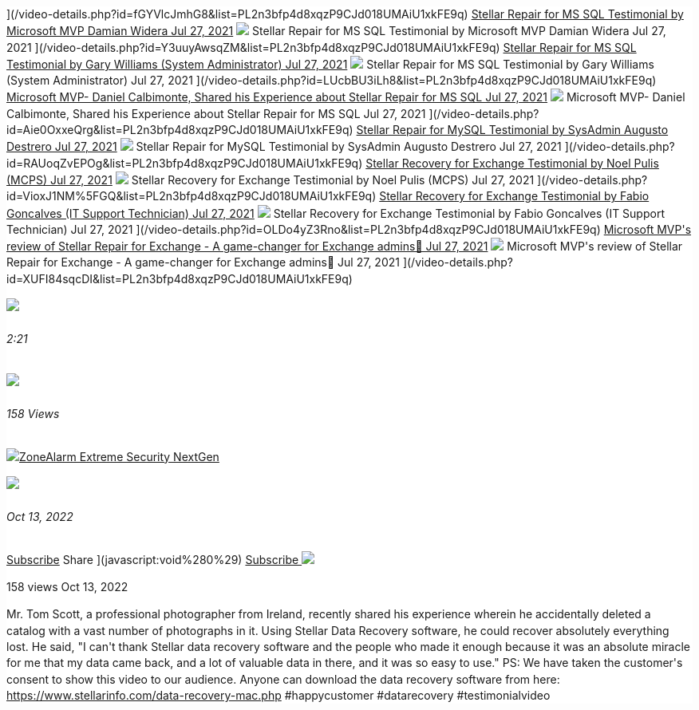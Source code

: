 ](/video-details.php?id=fGYVlcJmhG8&list=PL2n3bfp4d8xqzP9CJd018UMAiU1xkFE9q) [Stellar Repair for MS SQL Testimonial by Microsoft MVP Damian Widera Jul 27, 2021](images/youtube/youtube-icon.png) ![](https://i.ytimg.com/vi/Y3uuyAwsqZM/mqdefault.jpg)  Stellar Repair for MS SQL Testimonial by Microsoft MVP Damian Widera Jul 27, 2021 ](/video-details.php?id=Y3uuyAwsqZM&list=PL2n3bfp4d8xqzP9CJd018UMAiU1xkFE9q) [Stellar Repair for MS SQL Testimonial by Gary Williams (System Administrator) Jul 27, 2021](images/youtube/youtube-icon.png) ![](https://i.ytimg.com/vi/LUcbBU3iLh8/mqdefault.jpg)  Stellar Repair for MS SQL Testimonial by Gary Williams (System Administrator) Jul 27, 2021 ](/video-details.php?id=LUcbBU3iLh8&list=PL2n3bfp4d8xqzP9CJd018UMAiU1xkFE9q) [Microsoft MVP- Daniel Calbimonte, Shared his Experience about Stellar Repair for MS SQL Jul 27, 2021](images/youtube/youtube-icon.png) ![](https://i.ytimg.com/vi/Aie0OxxeQrg/mqdefault.jpg)  Microsoft MVP- Daniel Calbimonte, Shared his Experience about Stellar Repair for MS SQL Jul 27, 2021 ](/video-details.php?id=Aie0OxxeQrg&list=PL2n3bfp4d8xqzP9CJd018UMAiU1xkFE9q) [Stellar Repair for MySQL Testimonial by SysAdmin Augusto Destrero Jul 27, 2021](images/youtube/youtube-icon.png) ![](https://i.ytimg.com/vi/RAUoqZvEPOg/mqdefault.jpg)  Stellar Repair for MySQL Testimonial by SysAdmin Augusto Destrero Jul 27, 2021 ](/video-details.php?id=RAUoqZvEPOg&list=PL2n3bfp4d8xqzP9CJd018UMAiU1xkFE9q) [Stellar Recovery for Exchange Testimonial by Noel Pulis (MCPS) Jul 27, 2021](images/youtube/youtube-icon.png) ![](https://i.ytimg.com/vi/VioxJ1NM_GQ/mqdefault.jpg)  Stellar Recovery for Exchange Testimonial by Noel Pulis (MCPS) Jul 27, 2021 ](/video-details.php?id=VioxJ1NM%5FGQ&list=PL2n3bfp4d8xqzP9CJd018UMAiU1xkFE9q) [Stellar Recovery for Exchange Testimonial by Fabio Goncalves (IT Support Technician) Jul 27, 2021](images/youtube/youtube-icon.png) ![](https://i.ytimg.com/vi/OLDo4yZ3Rno/mqdefault.jpg)  Stellar Recovery for Exchange Testimonial by Fabio Goncalves (IT Support Technician) Jul 27, 2021 ](/video-details.php?id=OLDo4yZ3Rno&list=PL2n3bfp4d8xqzP9CJd018UMAiU1xkFE9q) [Microsoft MVP's review of Stellar Repair for Exchange - A game-changer for Exchange admins🚀 Jul 27, 2021](images/youtube/youtube-icon.png) ![](https://i.ytimg.com/vi/XUFI84sqcDI/mqdefault.jpg)  Microsoft MVP's review of Stellar Repair for Exchange - A game-changer for Exchange admins🚀 Jul 27, 2021 ](/video-details.php?id=XUFI84sqcDI&list=PL2n3bfp4d8xqzP9CJd018UMAiU1xkFE9q)

![](https://www.stellarinfo.com/images/youtube/clock-icon.png)

###### 2:21

![](https://www.stellarinfo.com/images/youtube/eye-icon.png)

###### 158 Views


<a href="https://estore.zonealarm.com/order/checkout.php?PRODS=36245101&QTY=1&AFFILIATE=108875&CART=1"><img src="https://sc1.checkpoint.com/sc1/za/images/boxes/zang_box_trust.png" border="0">ZoneAlarm Extreme Security NextGen</a>

![](https://www.stellarinfo.com/images/youtube/calander-icon.png)

###### Oct 13, 2022

[Subscribe](https://www.stellarinfo.com/images/youtube/shareIcon.png) Share ](javascript:void%280%29) [Subscribe ![](https://www.stellarinfo.com/images/youtube/link-icon.png) ](https://www.youtube.com/@stellardatarecovery)

158 views Oct 13, 2022

 Mr. Tom Scott, a professional photographer from Ireland, recently shared his experience wherein he accidentally deleted a catalog with a vast number of photographs in it. Using Stellar Data Recovery software, he could recover absolutely everything lost. He said, "I can't thank Stellar data recovery software and the people who made it enough because it was an absolute miracle for me that my data came back, and a lot of valuable data in there, and it was so easy to use." PS: We have taken the customer's consent to show this video to our audience. Anyone can download the data recovery software from here: <https://www.stellarinfo.com/data-recovery-mac.php> #happycustomer #datarecovery #testimonialvideo
